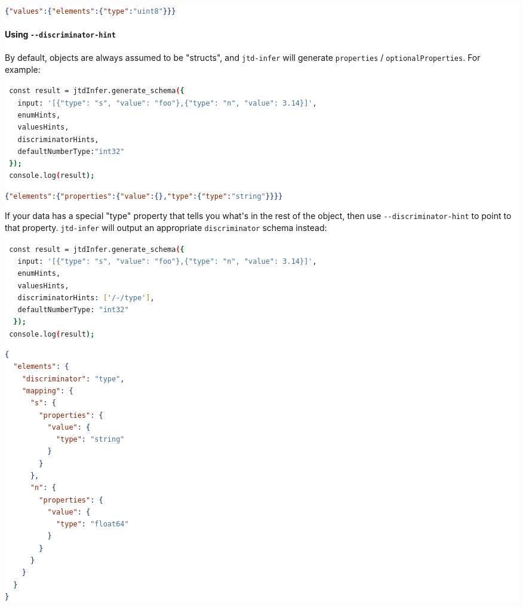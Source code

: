 ```json
{"values":{"elements":{"type":"uint8"}}}
```

#### Using `--discriminator-hint`

By default, objects are always assumed to be "structs", and `jtd-infer` will
generate `properties` / `optionalProperties`. For example:

```bash
 const result = jtdInfer.generate_schema({
   input: '[{"type": "s", "value": "foo"},{"type": "n", "value": 3.14}]',
   enumHints,
   valuesHints,
   discriminatorHints,
   defaultNumberType:"int32"
 });
 console.log(result);
```

```json
{"elements":{"properties":{"value":{},"type":{"type":"string"}}}}
```

If your data has a special "type" property that tells you what's in the rest of
the object, then use `--discriminator-hint` to point to that property.
`jtd-infer` will output an appropriate `discriminator` schema instead:

```bash
 const result = jtdInfer.generate_schema({
   input: '[{"type": "s", "value": "foo"},{"type": "n", "value": 3.14}]',
   enumHints,
   valuesHints,
   discriminatorHints: ['/-/type'], 
   defaultNumberType: "int32"
  });
 console.log(result);
```

```json
{
  "elements": {
    "discriminator": "type",
    "mapping": {
      "s": {
        "properties": {
          "value": {
            "type": "string"
          }
        }
      },
      "n": {
        "properties": {
          "value": {
            "type": "float64"
          }
        }
      }
    }
  }
}
```

[jtd-jtd-infer]: https://jsontypedef.com/docs/tools/jtd-infer
[latest]: https://github.com/jsontypedef/json-typedef-infer/releases/latest
